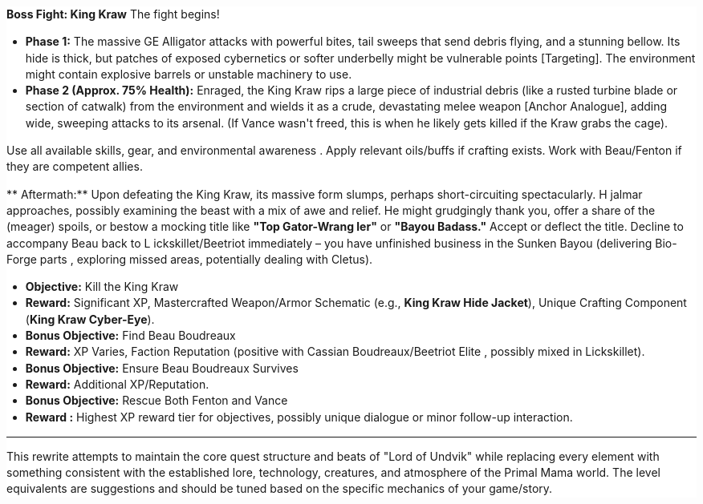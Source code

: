 **Boss Fight: King Kraw**
The fight  begins!
*   **Phase 1:** The massive GE Alligator attacks with powerful bites, tail sweeps that send  debris flying, and a stunning bellow. Its hide is thick, but patches of exposed cybernetics or softer underbelly might be  vulnerable points [Targeting]. The environment might contain explosive barrels or unstable machinery to use.
*   **Phase 2  (Approx. 75% Health):** Enraged, the King Kraw rips a large piece of industrial debris  (like a rusted turbine blade or section of catwalk) from the environment and wields it as a crude, devastating melee  weapon [Anchor Analogue], adding wide, sweeping attacks to its arsenal. (If Vance wasn't freed, this  is when he likely gets killed if the Kraw grabs the cage).

Use all available skills, gear, and environmental awareness . Apply relevant oils/buffs if crafting exists. Work with Beau/Fenton if they are competent allies.

** Aftermath:**
Upon defeating the King Kraw, its massive form slumps, perhaps short-circuiting spectacularly. H jalmar approaches, possibly examining the beast with a mix of awe and relief. He might grudgingly thank you,  offer a share of the (meager) spoils, or bestow a mocking title like **"Top Gator-Wrang ler"** or **"Bayou Badass."** Accept or deflect the title. Decline to accompany Beau back to L ickskillet/Beetriot immediately – you have unfinished business in the Sunken Bayou (delivering Bio-Forge parts , exploring missed areas, potentially dealing with Cletus).

*   **Objective:** Kill the King Kraw
*    **Reward:** Significant XP, Mastercrafted Weapon/Armor Schematic (e.g., **King Kraw Hide Jacket**), Unique  Crafting Component (**King Kraw Cyber-Eye**).
*   **Bonus Objective:** Find Beau Boudreaux
*    **Reward:** XP Varies, Faction Reputation (positive with Cassian Boudreaux/Beetriot Elite , possibly mixed in Lickskillet).
*   **Bonus Objective:** Ensure Beau Boudreaux Survives
*    **Reward:** Additional XP/Reputation.
*   **Bonus Objective:** Rescue Both Fenton and Vance
*   **Reward :** Highest XP reward tier for objectives, possibly unique dialogue or minor follow-up interaction.

---

This rewrite attempts  to maintain the core quest structure and beats of "Lord of Undvik" while replacing every element with something consistent with the established  lore, technology, creatures, and atmosphere of the Primal Mama world. The level equivalents are suggestions and should be tuned  based on the specific mechanics of your game/story.